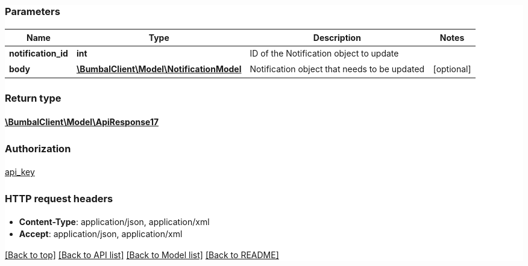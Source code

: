 ### Parameters

Name | Type | Description  | Notes
------------- | ------------- | ------------- | -------------
 **notification_id** | **int**| ID of the Notification object to update |
 **body** | [**\BumbalClient\Model\NotificationModel**](../Model/NotificationModel.md)| Notification object that needs to be updated | [optional]

### Return type

[**\BumbalClient\Model\ApiResponse17**](../Model/ApiResponse17.md)

### Authorization

[api_key](../../README.md#api_key)

### HTTP request headers

 - **Content-Type**: application/json, application/xml
 - **Accept**: application/json, application/xml

[[Back to top]](#) [[Back to API list]](../../README.md#documentation-for-api-endpoints) [[Back to Model list]](../../README.md#documentation-for-models) [[Back to README]](../../README.md)

